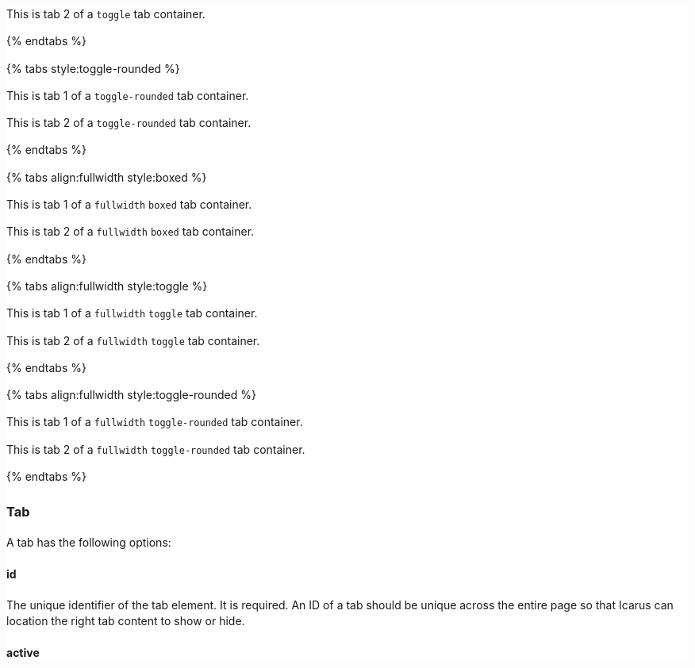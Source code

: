 
This is tab 2 of a `toggle` tab container.

{% endtabs %}
</div>

<div class="example-tab-container">
{% tabs style:toggle-rounded %}

This is tab 1 of a `toggle-rounded` tab container.


This is tab 2 of a `toggle-rounded` tab container.

{% endtabs %}
</div>

<div class="example-tab-container">
{% tabs align:fullwidth style:boxed %}

This is tab 1 of a `fullwidth` `boxed` tab container.


This is tab 2 of a `fullwidth` `boxed` tab container.

{% endtabs %}
</div>

<div class="example-tab-container">
{% tabs align:fullwidth style:toggle %}

This is tab 1 of a `fullwidth` `toggle` tab container.


This is tab 2 of a `fullwidth` `toggle` tab container.

{% endtabs %}
</div>

<div class="example-tab-container">
{% tabs align:fullwidth style:toggle-rounded %}

This is tab 1 of a `fullwidth` `toggle-rounded` tab container.


This is tab 2 of a `fullwidth` `toggle-rounded` tab container.

{% endtabs %}
</div>

### Tab

A tab has the following options:

#### id

The unique identifier of the tab element.
It is required.
An ID of a tab should be unique across the entire page so that Icarus can location the right tab
content to show or hide.

#### active
